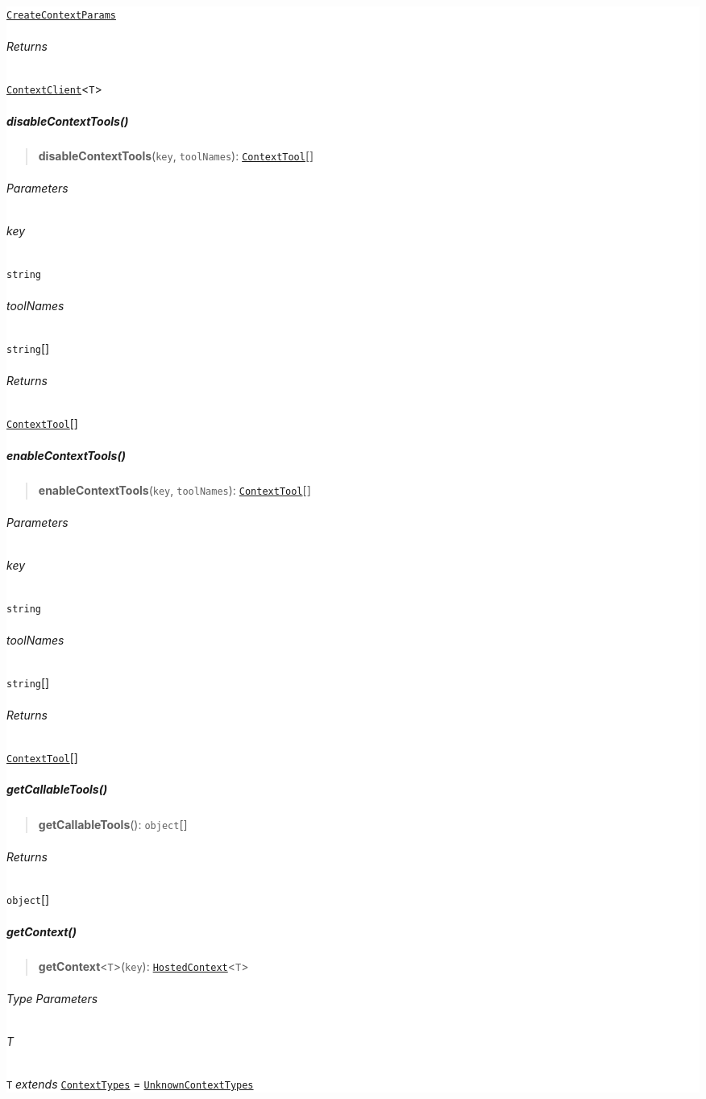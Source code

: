 [`CreateContextParams`](#createcontextparams)

###### Returns

[`ContextClient`](../context-client/index.md#contextclient)\<`T`\>

##### disableContextTools()

> **disableContextTools**(`key`, `toolNames`): [`ContextTool`](#contexttool)[]

###### Parameters

###### key

`string`

###### toolNames

`string`[]

###### Returns

[`ContextTool`](#contexttool)[]

##### enableContextTools()

> **enableContextTools**(`key`, `toolNames`): [`ContextTool`](#contexttool)[]

###### Parameters

###### key

`string`

###### toolNames

`string`[]

###### Returns

[`ContextTool`](#contexttool)[]

##### getCallableTools()

> **getCallableTools**(): `object`[]

###### Returns

`object`[]

##### getContext()

> **getContext**\<`T`\>(`key`): [`HostedContext`](#hostedcontext)\<`T`\>

###### Type Parameters

###### T

`T` *extends* [`ContextTypes`](../context-client/index.md#contexttypes) = [`UnknownContextTypes`](../context-client/index.md#unknowncontexttypes)
